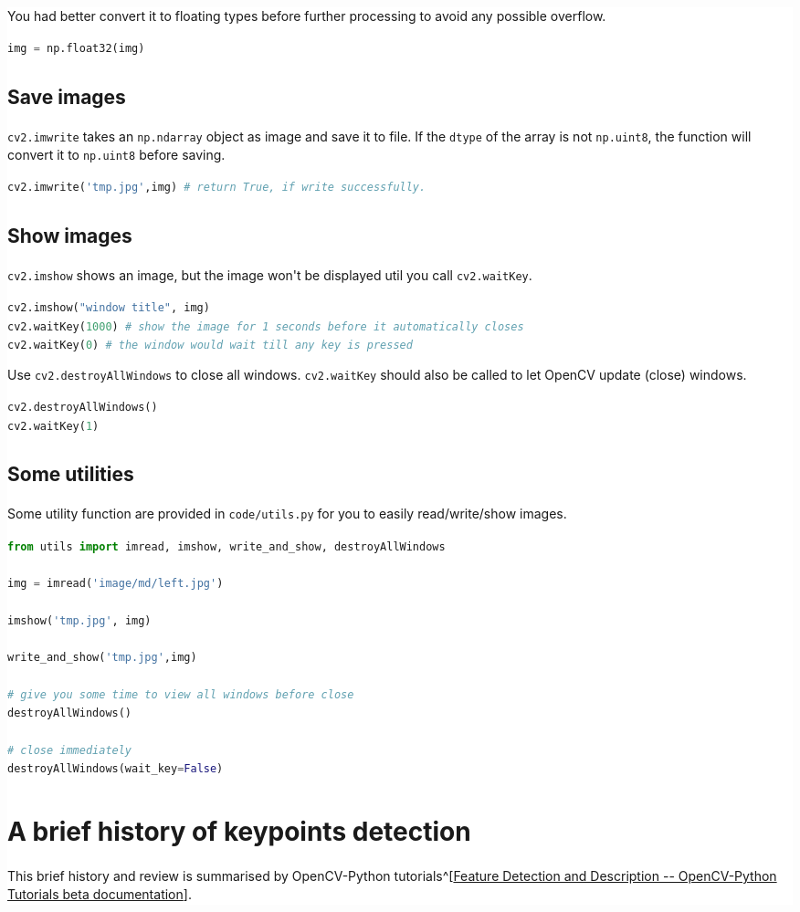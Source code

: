 You had better convert it to floating types before further processing to avoid any possible overflow.
```python
img = np.float32(img)
```

## Save images
`cv2.imwrite` takes an `np.ndarray` object as image and save it to file. If the `dtype` of the array is not `np.uint8`, the function will convert it to `np.uint8` before saving.
```python
cv2.imwrite('tmp.jpg',img) # return True, if write successfully.
```

## Show images
`cv2.imshow` shows an image, but the image won't be displayed util you call `cv2.waitKey`.
```python
cv2.imshow("window title", img)
cv2.waitKey(1000) # show the image for 1 seconds before it automatically closes
cv2.waitKey(0) # the window would wait till any key is pressed
```

Use `cv2.destroyAllWindows` to close all windows. `cv2.waitKey` should also be called to let OpenCV update (close) windows.
```python
cv2.destroyAllWindows()
cv2.waitKey(1)
```

## Some utilities
Some utility function are provided in `code/utils.py` for you to easily read/write/show images.

```python
from utils import imread, imshow, write_and_show, destroyAllWindows

img = imread('image/md/left.jpg')

imshow('tmp.jpg', img)

write_and_show('tmp.jpg',img)

# give you some time to view all windows before close
destroyAllWindows()  

# close immediately
destroyAllWindows(wait_key=False)
```

# A brief history of keypoints detection

This brief history and review is summarised by OpenCV-Python tutorials^[[Feature Detection and Description -- OpenCV-Python Tutorials beta documentation](https://opencv24-python-tutorials.readthedocs.io/en/latest/py_tutorials/py_feature2d/py_table_of_contents_feature2d/py_table_of_contents_feature2d.html)].
